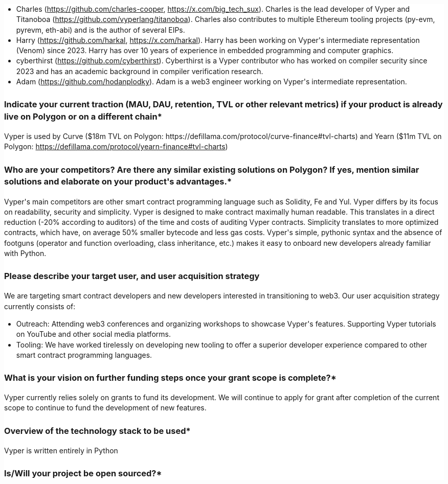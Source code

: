 - Charles (https://github.com/charles-cooper, https://x.com/big_tech_sux). Charles is the lead developer of Vyper and Titanoboa (https://github.com/vyperlang/titanoboa). Charles also contributes to multiple Ethereum tooling projects (py-evm, pyrevm, eth-abi) and is the author of several EIPs.
- Harry (https://github.com/harkal, https://x.com/harkal). Harry has been working on Vyper's intermediate representation (Venom) since 2023. Harry has over 10 years of experience in embedded programming and computer graphics.
- cyberthirst (https://github.com/cyberthirst). Cyberthirst is a Vyper contributor who has worked on compiler security since 2023 and has an academic background in compiler verification research.
- Adam (https://github.com/hodanplodky). Adam is a web3 engineer working on Vyper's intermediate representation.

### Indicate your current traction (MAU, DAU, retention, TVL or other relevant metrics) if your product is already live on Polygon or on a different chain*

Vyper is used by Curve ($18m TVL on Polygon: https://defillama.com/protocol/curve-finance#tvl-charts) and Yearn ($11m TVL on Polygon: https://defillama.com/protocol/yearn-finance#tvl-charts)

### Who are your competitors? Are there any similar existing solutions on Polygon? If yes, mention similar solutions and elaborate on your product's advantages.*

Vyper's main competitors are other smart contract programming language such as Solidity, Fe and Yul. Vyper differs by its focus on readability, security and simplicity. Vyper is designed to make contract maximally human readable. This translates in a direct reduction (-20% according to auditors) of the time and costs of auditing Vyper contracts. Simplicity translates to more optimized contracts, which have, on average 50% smaller bytecode and less gas costs. Vyper's simple, pythonic syntax and the absence of footguns (operator and function overloading, class inheritance, etc.) makes it easy to onboard new developers already familiar with Python.

### Please describe your target user, and user acquisition strategy

We are targeting smart contract developers and new developers interested in transitioning to web3. Our user acquisition strategy currently consists of:

- Outreach: Attending web3 conferences and organizing workshops to showcase Vyper's features. Supporting Vyper tutorials on YouTube and other social media platforms.
- Tooling: We have worked tirelessly on developing new tooling to offer a superior developer experience compared to other smart contract programming languages.

### What is your vision on further funding steps once your grant scope is complete?*

Vyper currently relies solely on grants to fund its development. We will continue to apply for grant after completion of the current scope to continue to fund the development of new features.

### Overview of the technology stack to be used*

Vyper is written entirely in Python

### Is/Will your project be open sourced?*
